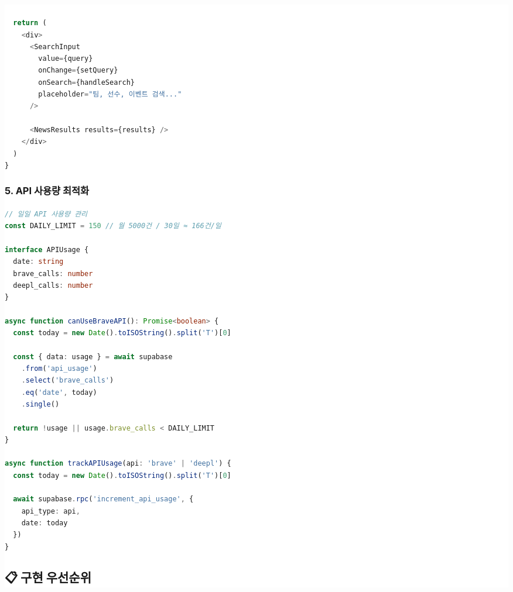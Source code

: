 ```typescript
  
  return (
    <div>
      <SearchInput 
        value={query}
        onChange={setQuery}
        onSearch={handleSearch}
        placeholder="팀, 선수, 이벤트 검색..."
      />
      
      <NewsResults results={results} />
    </div>
  )
}
```

### 5. API 사용량 최적화

```typescript
// 일일 API 사용량 관리
const DAILY_LIMIT = 150 // 월 5000건 / 30일 ≈ 166건/일

interface APIUsage {
  date: string
  brave_calls: number
  deepl_calls: number
}

async function canUseBraveAPI(): Promise<boolean> {
  const today = new Date().toISOString().split('T')[0]
  
  const { data: usage } = await supabase
    .from('api_usage')
    .select('brave_calls')
    .eq('date', today)
    .single()
  
  return !usage || usage.brave_calls < DAILY_LIMIT
}

async function trackAPIUsage(api: 'brave' | 'deepl') {
  const today = new Date().toISOString().split('T')[0]
  
  await supabase.rpc('increment_api_usage', {
    api_type: api,
    date: today
  })
}
```

## 📋 구현 우선순위
